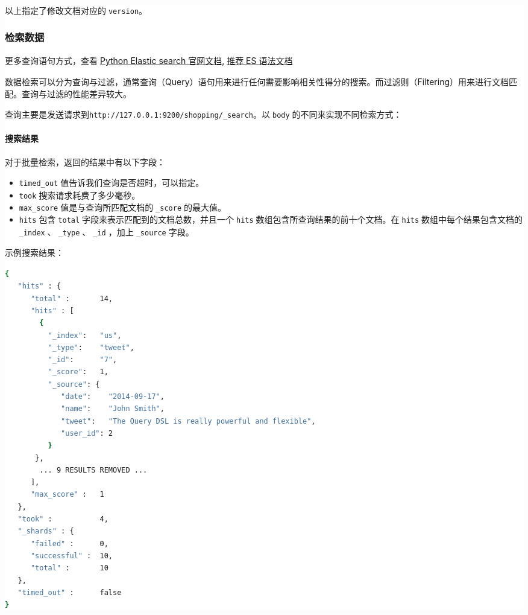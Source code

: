 以上指定了修改文档对应的 `version`。

### 检索数据

更多查询语句方式，查看 [Python Elastic search 官网文档](https://elasticsearch-py.readthedocs.io/en/v8.4.2/api.html?highlight=search), [推荐 ES 语法文档](https://www.elastic.co/guide/cn/elasticsearch/guide/current/query-dsl-intro.html)

数据检索可以分为查询与过滤，通常查询（Query）语句用来进行任何需要影响相关性得分的搜索。而过滤则（Filtering）用来进行文档匹配。查询与过滤的性能差异较大。

查询主要是发送请求到`http://127.0.0.1:9200/shopping/_search`。以 `body` 的不同来实现不同检索方式：

#### 搜索结果

对于批量检索，返回的结果中有以下字段：

- `timed_out` 值告诉我们查询是否超时，可以指定。
- `took` 搜索请求耗费了多少毫秒。
- `max_score` 值是与查询所匹配文档的 `_score` 的最大值。
- `hits` 包含 `total` 字段来表示匹配到的文档总数，并且一个 `hits` 数组包含所查询结果的前十个文档。在 `hits` 数组中每个结果包含文档的 `_index` 、 `_type` 、 `_id` ，加上 `_source` 字段。

示例搜索结果：

```bash
{
   "hits" : {
      "total" :       14,
      "hits" : [
        {
          "_index":   "us",
          "_type":    "tweet",
          "_id":      "7",
          "_score":   1,
          "_source": {
             "date":    "2014-09-17",
             "name":    "John Smith",
             "tweet":   "The Query DSL is really powerful and flexible",
             "user_id": 2
          }
       },
        ... 9 RESULTS REMOVED ...
      ],
      "max_score" :   1
   },
   "took" :           4,
   "_shards" : {
      "failed" :      0,
      "successful" :  10,
      "total" :       10
   },
   "timed_out" :      false
}
```
